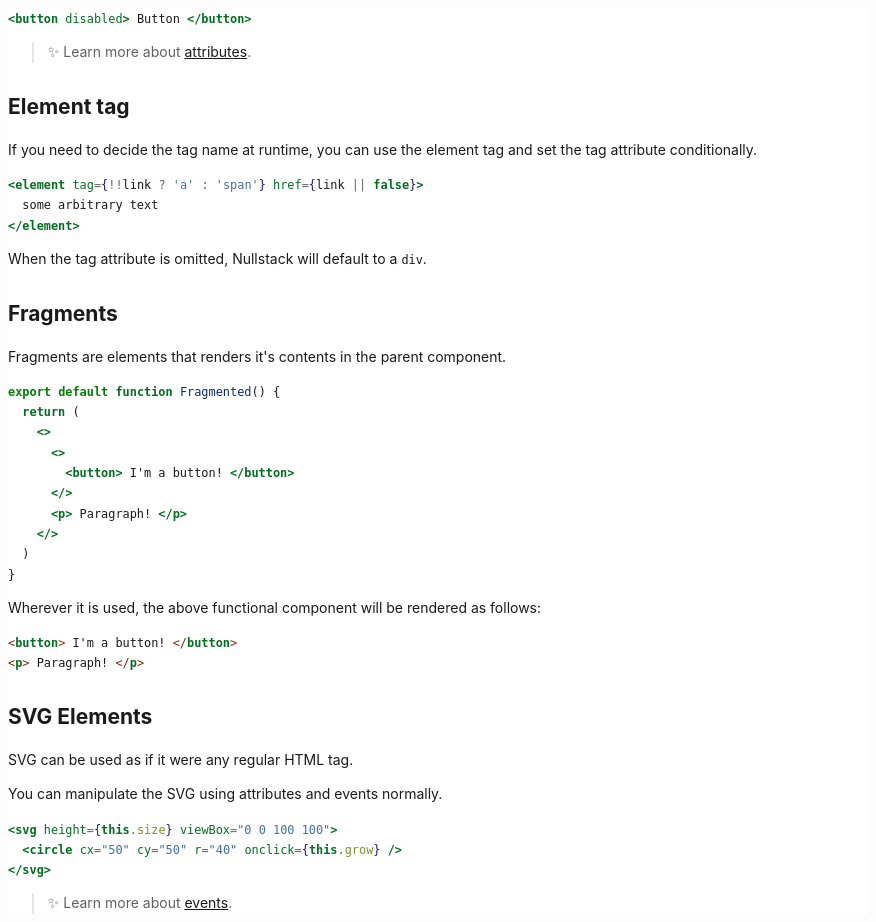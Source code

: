 ```jsx
<button disabled> Button </button>
```

> ✨ Learn more about [attributes](/context).

## Element tag

If you need to decide the tag name at runtime, you can use the element tag and set the tag attribute conditionally.

```jsx
<element tag={!!link ? 'a' : 'span'} href={link || false}>
  some arbitrary text
</element>
```

When the tag attribute is omitted, Nullstack will default to a `div`.

## Fragments

Fragments are elements that renders it's contents in the parent component.

```jsx
export default function Fragmented() {
  return (
    <>
      <>
        <button> I'm a button! </button>
      </>
      <p> Paragraph! </p>
    </>
  )
}
```

Wherever it is used, the above functional component will be rendered as follows:

```html
<button> I'm a button! </button>
<p> Paragraph! </p>
```

## SVG Elements

SVG can be used as if it were any regular HTML tag.

You can manipulate the SVG using attributes and events normally.

```jsx
<svg height={this.size} viewBox="0 0 100 100">
  <circle cx="50" cy="50" r="40" onclick={this.grow} />
</svg> 
```

> ✨ Learn more about [events](/stateful-components).
